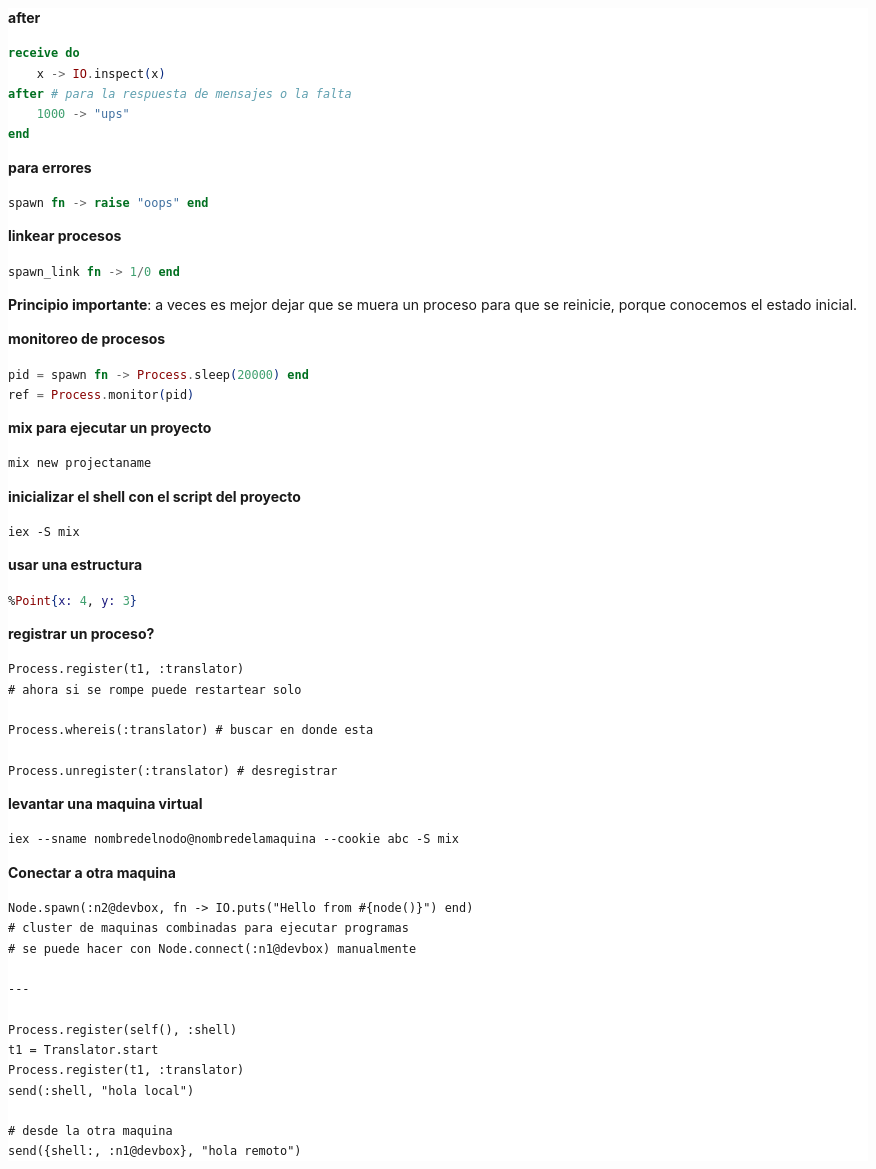 __after__
``` elixir
receive do
    x -> IO.inspect(x)
after # para la respuesta de mensajes o la falta 
    1000 -> "ups"
end
```
__para errores__
``` elixir
spawn fn -> raise "oops" end
```

__linkear procesos__
``` elixir
spawn_link fn -> 1/0 end
```

**Principio importante**: a veces es mejor dejar que se muera un proceso para que se reinicie, porque conocemos el estado inicial.

__monitoreo de procesos__
``` elixir
pid = spawn fn -> Process.sleep(20000) end
ref = Process.monitor(pid)
```

__mix para ejecutar un proyecto__
```
mix new projectaname
```
__inicializar el shell con el script del proyecto__
```
iex -S mix
```

__usar una estructura__
``` elixir
%Point{x: 4, y: 3}
```

__registrar un proceso?__
``` 
Process.register(t1, :translator)
# ahora si se rompe puede restartear solo

Process.whereis(:translator) # buscar en donde esta

Process.unregister(:translator) # desregistrar
```

__levantar una maquina virtual__
```
iex --sname nombredelnodo@nombredelamaquina --cookie abc -S mix
```
__Conectar a otra maquina__
```
Node.spawn(:n2@devbox, fn -> IO.puts("Hello from #{node()}") end)
# cluster de maquinas combinadas para ejecutar programas
# se puede hacer con Node.connect(:n1@devbox) manualmente

---

Process.register(self(), :shell)
t1 = Translator.start
Process.register(t1, :translator)
send(:shell, "hola local")

# desde la otra maquina
send({shell:, :n1@devbox}, "hola remoto")
```
